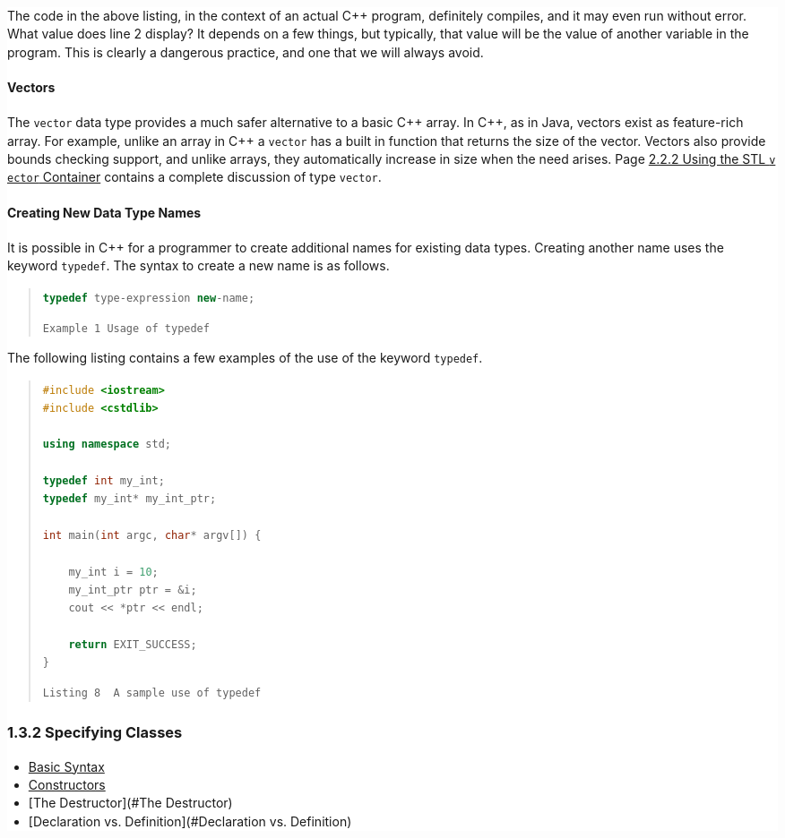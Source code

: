 The code in the above listing, in the context of an actual C++ program,  definitely compiles, and it may even run without error. What value does line 2  display? It depends on a few things, but typically, that value will be the value  of another variable in the program. This is clearly a dangerous practice, and  one that we will always avoid.

#### Vectors

The `vector` data type provides a much safer alternative to a  basic C++ array. In C++, as in Java, vectors exist as feature-rich  array. For example, unlike an array in C++ a `vector` has a built in  function that returns the size of the vector. Vectors also provide bounds  checking support, and unlike arrays, they automatically increase in size when  the need arises. Page [2.2.2 Using the STL `vector`  Container]() contains a complete discussion of type `vector`. 

#### Creating New Data Type Names

It is possible in C++ for a programmer to create additional names for  existing data types. Creating another name uses the keyword  `typedef`. The syntax to create a new name is as follows. 

> ```c++
> typedef type-expression new-name;
> ```
>
> `Example 1 Usage of typedef`

The following listing contains a few examples of the use of the keyword  `typedef`.

> ```c++
> #include <iostream>
> #include <cstdlib>
> 
> using namespace std;
> 
> typedef int my_int;
> typedef my_int* my_int_ptr;
> 
> int main(int argc, char* argv[]) {
> 
>     my_int i = 10;
>     my_int_ptr ptr = &i;
>     cout << *ptr << endl;
> 
>     return EXIT_SUCCESS;
> }
> ```
>
> `Listing 8  A sample use of typedef` 



### 1.3.2 Specifying Classes

- [Basic Syntax](#basic-syntax) 
- [Constructors](#constructors) 
- [The Destructor](#The Destructor) 
- [Declaration vs. Definition](#Declaration vs. Definition) 
